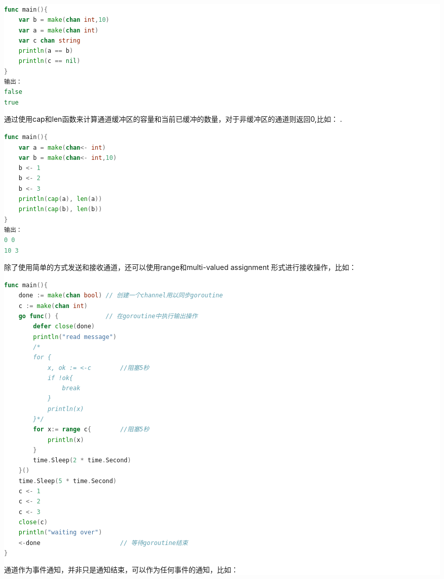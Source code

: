 ```go
func main(){
    var b = make(chan int,10)
    var a = make(chan int)
    var c chan string                                                                                                     
    println(a == b)
    println(c == nil)
}
输出：
false
true
```
通过使用cap和len函数来计算通道缓冲区的容量和当前已缓冲的数量，对于非缓冲区的通道则返回0,比如：
.
```go
func main(){
    var a = make(chan<- int)
    var b = make(chan<- int,10)
    b <- 1
    b <- 2
    b <- 3
    println(cap(a), len(a))                                                                                               
    println(cap(b), len(b))
}
输出：
0 0
10 3
```
除了使用简单的方式发送和接收通道，还可以使用range和multi-valued assignment
形式进行接收操作，比如：

```go
func main(){
    done := make(chan bool) // 创建一个channel用以同步goroutine
    c := make(chan int)
    go func() {             // 在goroutine中执行输出操作
        defer close(done)
        println("read message")
        /*
        for {
            x, ok := <-c        //阻塞5秒
            if !ok{
                break
            }
            println(x)
        }*/
        for x:= range c{        //阻塞5秒
            println(x)                                                                                                    
        }
        time.Sleep(2 * time.Second)
    }()
    time.Sleep(5 * time.Second)
    c <- 1
    c <- 2
    c <- 3
    close(c)
    println("waiting over")
    <-done                      // 等待goroutine结束
}
```
通道作为事件通知，并非只是通知结束，可以作为任何事件的通知，比如：
